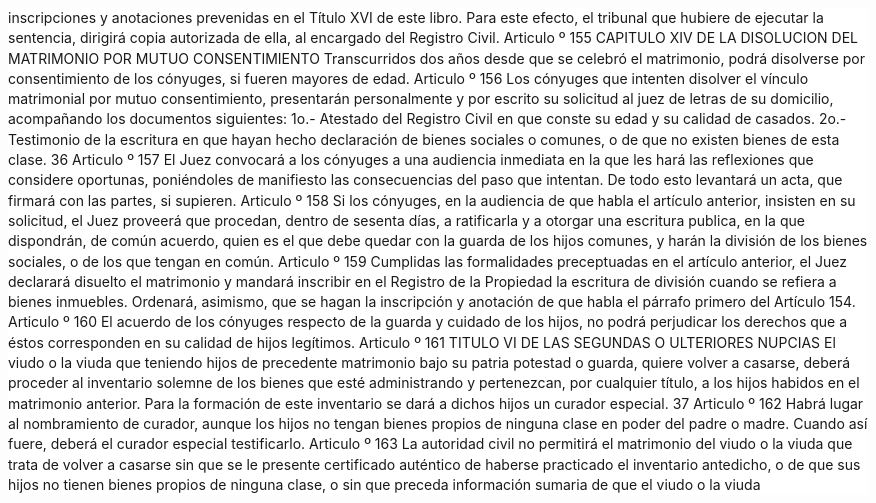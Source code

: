inscripciones y anotaciones prevenidas en el Título XVI de este libro. Para este efecto, el tribunal que 
hubiere de ejecutar la sentencia, dirigirá copia autorizada de ella, al encargado del Registro Civil. 
Articulo º  155 
CAPITULO XIV
 DE LA DISOLUCION DEL MATRIMONIO POR MUTUO 
CONSENTIMIENTO
 Transcurridos dos años desde que se celebró el matrimonio, podrá disolverse por consentimiento de los 
cónyuges, si fueren mayores de edad. 
Articulo º  156 
Los cónyuges que intenten disolver el vínculo matrimonial por mutuo consentimiento, presentarán 
personalmente y por escrito su solicitud al juez de letras de su domicilio, acompañando los documentos 
siguientes: 
1o.- Atestado del Registro Civil en que conste su edad y su calidad de casados. 
2o.- Testimonio de la escritura en que hayan hecho declaración de bienes sociales o comunes, o de que 
no existen bienes de esta clase. 
36 
Articulo º  157 
El Juez convocará a los cónyuges a una audiencia inmediata en la que les hará las reflexiones que 
considere oportunas, poniéndoles de manifiesto las consecuencias del paso que intentan. De todo esto 
levantará un acta, que firmará con las partes, si supieren. 
Articulo º  158 
Si los cónyuges, en la audiencia de que habla el artículo anterior, insisten en su solicitud, el Juez 
proveerá que procedan, dentro de sesenta días, a ratificarla y a otorgar una escritura publica, en la que 
dispondrán, de común acuerdo, quien es el que debe quedar con la guarda de los hijos comunes, y 
harán la división de los bienes sociales,  o de los que tengan en común. 
Articulo º  159 
Cumplidas las formalidades preceptuadas en el artículo anterior, el Juez declarará disuelto el matrimonio 
y mandará inscribir en el Registro de la Propiedad la escritura  de división cuando se refiera a bienes 
inmuebles. Ordenará, asimismo, que se hagan la inscripción y anotación de que  habla el párrafo primero 
del Artículo 154. 
Articulo º  160 
El acuerdo de los cónyuges respecto de la guarda y cuidado de los hijos, no podrá perjudicar los 
derechos que a  éstos corresponden en su calidad de hijos legítimos. 
Articulo º  161 
TITULO VI
 DE LAS SEGUNDAS O ULTERIORES NUPCIAS
 El viudo o la viuda que teniendo hijos de  precedente matrimonio bajo su patria potestad o guarda, quiere 
volver a casarse, deberá proceder al inventario solemne de los bienes que esté administrando y 
pertenezcan, por cualquier título, a los hijos habidos en el matrimonio anterior. 
Para la formación de este inventario se dará a dichos hijos un curador especial. 
37 
Articulo º  162 
Habrá lugar al nombramiento de curador, aunque los hijos no tengan bienes propios de ninguna clase en 
poder del padre o madre. Cuando así fuere, deberá el curador especial testificarlo. 
Articulo º  163 
La autoridad civil no permitirá el matrimonio del viudo o la viuda que trata de volver a casarse sin que se 
le presente certificado auténtico de haberse practicado el  inventario antedicho, o de que sus hijos no 
tienen bienes propios de ninguna clase, o sin que preceda información sumaria de que el viudo o la viuda 